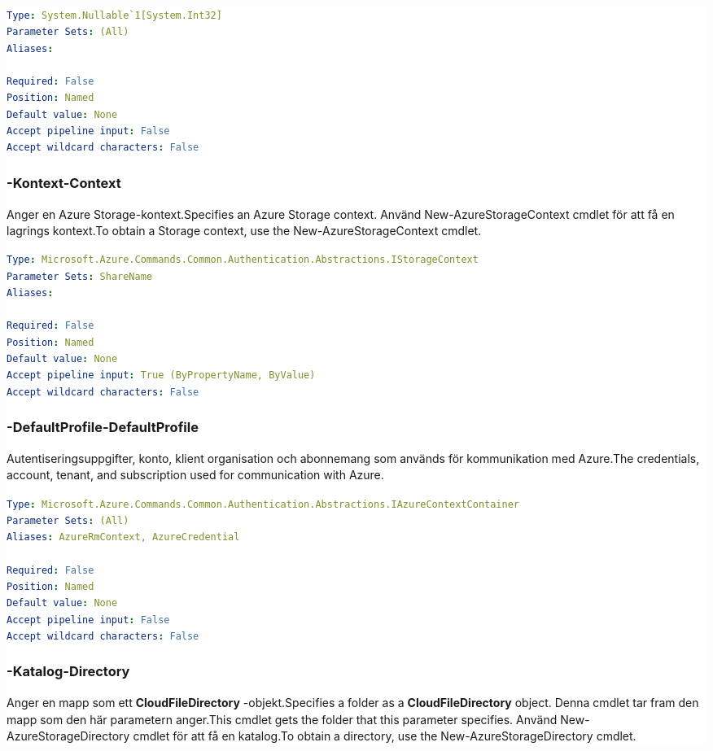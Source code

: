 ```yaml
Type: System.Nullable`1[System.Int32]
Parameter Sets: (All)
Aliases:

Required: False
Position: Named
Default value: None
Accept pipeline input: False
Accept wildcard characters: False
```

### <span data-ttu-id="cb036-131">-Kontext</span><span class="sxs-lookup"><span data-stu-id="cb036-131">-Context</span></span>
<span data-ttu-id="cb036-132">Anger en Azure Storage-kontext.</span><span class="sxs-lookup"><span data-stu-id="cb036-132">Specifies an Azure Storage context.</span></span>
<span data-ttu-id="cb036-133">Använd New-AzureStorageContext cmdlet för att få en lagrings kontext.</span><span class="sxs-lookup"><span data-stu-id="cb036-133">To obtain a Storage context, use the New-AzureStorageContext cmdlet.</span></span>

```yaml
Type: Microsoft.Azure.Commands.Common.Authentication.Abstractions.IStorageContext
Parameter Sets: ShareName
Aliases:

Required: False
Position: Named
Default value: None
Accept pipeline input: True (ByPropertyName, ByValue)
Accept wildcard characters: False
```

### <span data-ttu-id="cb036-134">-DefaultProfile</span><span class="sxs-lookup"><span data-stu-id="cb036-134">-DefaultProfile</span></span>
<span data-ttu-id="cb036-135">Autentiseringsuppgifter, konto, klient organisation och abonnemang som används för kommunikation med Azure.</span><span class="sxs-lookup"><span data-stu-id="cb036-135">The credentials, account, tenant, and subscription used for communication with Azure.</span></span>

```yaml
Type: Microsoft.Azure.Commands.Common.Authentication.Abstractions.IAzureContextContainer
Parameter Sets: (All)
Aliases: AzureRmContext, AzureCredential

Required: False
Position: Named
Default value: None
Accept pipeline input: False
Accept wildcard characters: False
```

### <span data-ttu-id="cb036-136">-Katalog</span><span class="sxs-lookup"><span data-stu-id="cb036-136">-Directory</span></span>
<span data-ttu-id="cb036-137">Anger en mapp som ett **CloudFileDirectory** -objekt.</span><span class="sxs-lookup"><span data-stu-id="cb036-137">Specifies a folder as a **CloudFileDirectory** object.</span></span>
<span data-ttu-id="cb036-138">Denna cmdlet tar fram den mapp som den här parametern anger.</span><span class="sxs-lookup"><span data-stu-id="cb036-138">This cmdlet gets the folder that this parameter specifies.</span></span>
<span data-ttu-id="cb036-139">Använd New-AzureStorageDirectory cmdlet för att få en katalog.</span><span class="sxs-lookup"><span data-stu-id="cb036-139">To obtain a directory, use the New-AzureStorageDirectory cmdlet.</span></span>